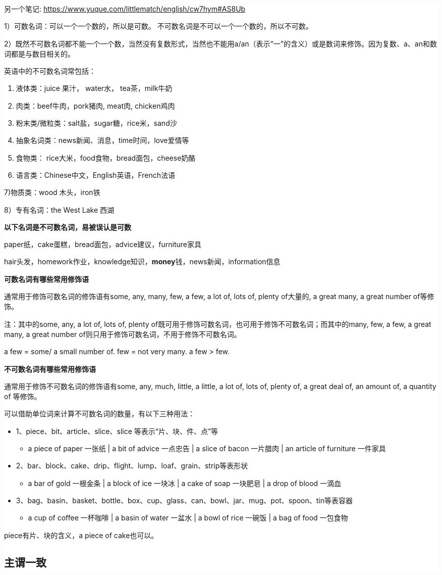 另一个笔记: https://www.yuque.com/littlematch/english/cw7hym#AS8Ub

1）可数名词：可以一个一个数的，所以是可数。 不可数名词是不可以一个一个数的，所以不可数。

2）既然不可数名词都不能一个一个数，当然没有复数形式，当然也不能用a/an（表示“一”的含义）或是数词来修饰。因为复数、a、an和数词都是与数目相关的。

英语中的不可数名词常包括：

1) 液体类：juice 果汁， water水， tea茶，milk牛奶

2) 肉类：beef牛肉，pork猪肉, meat肉, chicken鸡肉

3) 粉末类/微粒类：salt盐，sugar糖，rice米，sand沙

4) 抽象名词类：news新闻、消息，time时间，love爱情等

5) 食物类： rice大米，food食物，bread面包，cheese奶酪

6) 语言类：Chinese中文，English英语，French法语

7)物质类：wood 木头，iron铁

8）专有名词：the West Lake 西湖

**以下名词是不可数名词，易被误认是可数**

paper纸，cake蛋糕，bread面包，advice建议，furniture家具

hair头发，homework作业，knowledge知识，**money**钱，news新闻，information信息

**可数名词有哪些常用修饰语**

通常用于修饰可数名词的修饰语有some, any, many, few, a few, a lot of, lots of, plenty of大量的, a great many, a great number of等修饰。

注：其中的some, any, a lot of, lots of, plenty of既可用于修饰可数名词，也可用于修饰不可数名词；而其中的many, few, a few, a great many, a great number of则只用于修饰可数名词，不用于修饰不可数名词。

a few = some/ a small number of. few = not very many. a few > few.

 

**不可数名词有哪些常用修饰语**

通常用于修饰不可数名词的修饰语有some, any, much, little, a little, a lot of, lots of, plenty of, a great deal of, an amount of, a quantity of 等修饰。

可以借助单位词来计算不可数名词的数量，有以下三种用法：

- 1、piece、bit、article、slice、slice 等表示“片、块、件、点”等

  - a piece of paper 一张纸 | a bit of advice 一点忠告 | a slice of bacon 一片腊肉 | an article of furniture 一件家具

- 2、bar、block、cake、drip、flight、lump、loaf、grain、strip等表形状

  - a bar of gold 一根金条 | a block of ice 一块冰 | a cake of soap 一块肥皂 | a drop of blood 一滴血

- 3、bag、basin、basket、bottle、box、cup、glass、can、bowl、jar、mug、pot、spoon、tin等表容器

  - a cup of coffee 一杯咖啡 | a basin of water 一盆水 | a bowl of rice 一碗饭 | a bag of food 一包食物

piece有片、块的含义，a piece of cake也可以。

## 主谓一致
